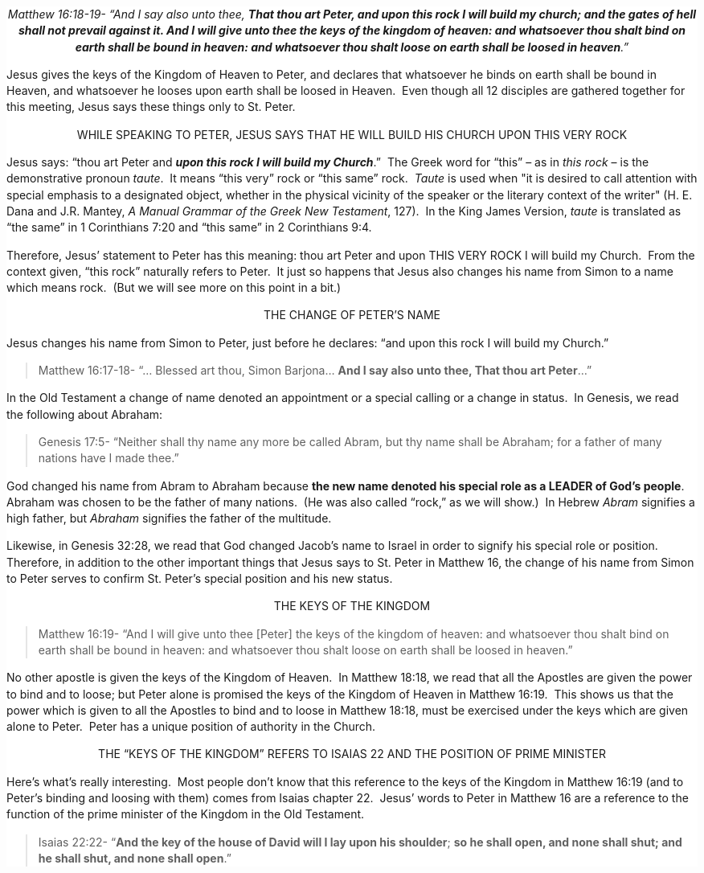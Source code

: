 <p align="center"><em>Matthew 16:18-19- “And I say also unto thee, <strong>That</strong><strong> thou art Peter, and upon this rock I will build my church; and the gates of hell shall not prevail against it. And I will give unto thee the keys of the kingdom of heaven: and whatsoever thou shalt bind on earth shall be bound in heaven: and whatsoever thou shalt loose on earth shall be loosed in heaven</strong>.”</em></p>
<p>Jesus gives the keys of the Kingdom of Heaven to Peter, and declares that whatsoever he binds on earth shall be bound in Heaven, and whatsoever he looses upon earth shall be loosed in Heaven.  Even though all 12 disciples are gathered together for this meeting, Jesus says these things only to St. Peter.</p>
<p style="text-align: center;">WHILE SPEAKING TO PETER, JESUS SAYS THAT HE WILL BUILD HIS CHURCH UPON THIS VERY ROCK</p>
<p>Jesus says: “thou art Peter and <strong><em>upon this rock I will build my Church</em></strong>.”  The Greek word for “this” – as in <em>this rock</em> – is the demonstrative pronoun <em>taute</em>.  It means “this very” rock or “this same” rock.  <em>Taute</em> is used when "it is desired to call attention with special emphasis to a designated object, whether in the physical vicinity of the speaker or the literary context of the writer" (H. E. Dana and J.R. Mantey, <em>A Manual Grammar of the Greek New Testament</em>, 127).  In the King James Version, <em>taute</em> is translated as “the same” in 1 Corinthians 7:20 and “this same” in 2 Corinthians 9:4. </p>
<p>Therefore, Jesus’ statement to Peter has this meaning: thou art Peter and upon THIS VERY ROCK I will build my Church.  From the context given, “this rock” naturally refers to Peter.  It just so happens that Jesus also changes his name from Simon to a name which means rock.  (But we will see more on this point in a bit.)</p>
<p style="text-align: center;">THE CHANGE OF PETER’S NAME</p>
<p>Jesus changes his name from Simon to Peter, just before he declares: “and upon this rock I will build my Church.” </p>
<blockquote>
<p>Matthew 16:17-18- “… Blessed art thou, Simon Barjona… <strong>And I say also unto thee, That thou art Peter</strong>…”</p>
</blockquote>
<p>In the Old Testament a change of name denoted an appointment or a special calling or a change in status.  In Genesis, we read the following about Abraham:</p>
<blockquote>
<p>Genesis 17:5- “Neither shall thy name any more be called Abram, but thy name shall be Abraham; for a father of many nations have I made thee.”</p>
</blockquote>
<p>God changed his name from Abram to Abraham because <strong>the new name denoted his special role as a LEADER of God’s people</strong>.  Abraham was chosen to be the father of many nations.  (He was also called “rock,” as we will show.)  In Hebrew <em>Abram </em>signifies a high father, but <em>Abraham</em> signifies the father of the multitude. </p>
<p>Likewise, in Genesis 32:28, we read that God changed Jacob’s name to Israel in order to signify his special role or position.  Therefore, in addition to the other important things that Jesus says to St. Peter in Matthew 16, the change of his name from Simon to Peter serves to confirm St. Peter’s special position and his new status. </p>
<p style="text-align: center;">THE KEYS OF THE KINGDOM</p>
<blockquote>
<p>Matthew 16:19- “And I will give unto thee [Peter] the keys of the kingdom of heaven: and whatsoever thou shalt bind on earth shall be bound in heaven: and whatsoever thou shalt loose on earth shall be loosed in heaven.”</p>
</blockquote>
<p>No other apostle is given the keys of the Kingdom of Heaven.  In Matthew 18:18, we read that all the Apostles are given the power to bind and to loose; but Peter alone is promised the keys of the Kingdom of Heaven in Matthew 16:19.  This shows us that the power which is given to all the Apostles to bind and to loose in Matthew 18:18, must be exercised under the keys which are given alone to Peter.  Peter has a unique position of authority in the Church.</p>
<p style="text-align: center;">THE “KEYS OF THE KINGDOM” REFERS TO ISAIAS 22 AND THE POSITION OF PRIME MINISTER</p>
<p>Here’s what’s really interesting.  Most people don’t know that this reference to the keys of the Kingdom in Matthew 16:19 (and to Peter’s binding and loosing with them) comes from Isaias chapter 22.  Jesus’ words to Peter in Matthew 16 are a reference to the function of the prime minister of the Kingdom in the Old Testament.</p>
<blockquote>
<p>Isaias 22:22- “<strong>And the key of the house of David will I lay upon his shoulder</strong>; <strong>so he shall open, and none shall shut; and he shall shut, and none shall open</strong>.”</p>
</blockquote>